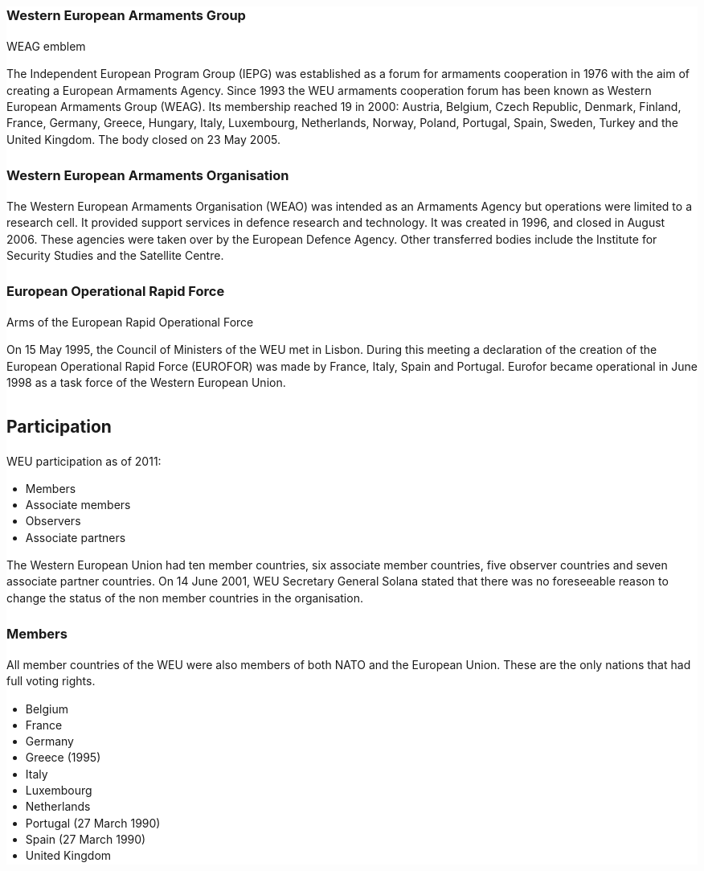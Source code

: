 ### Western European Armaments Group

WEAG emblem

The Independent European Program Group (IEPG) was established as a forum for
armaments cooperation in 1976 with the aim of creating a European Armaments
Agency. Since 1993 the WEU armaments cooperation forum has been known as
Western European Armaments Group (WEAG). Its membership reached 19 in 2000:
Austria, Belgium, Czech Republic, Denmark, Finland, France, Germany, Greece,
Hungary, Italy, Luxembourg, Netherlands, Norway, Poland, Portugal, Spain,
Sweden, Turkey and the United Kingdom. The body closed on 23 May 2005.

### Western European Armaments Organisation

The Western European Armaments Organisation (WEAO) was intended as an
Armaments Agency but operations were limited to a research cell. It provided
support services in defence research and technology. It was created in 1996,
and closed in August 2006. These agencies were taken over by the European
Defence Agency. Other transferred bodies include the Institute for Security
Studies and the Satellite Centre.

### European Operational Rapid Force

Arms of the European Rapid Operational Force

On 15 May 1995, the Council of Ministers of the WEU met in Lisbon. During this
meeting a declaration of the creation of the European Operational Rapid Force
(EUROFOR) was made by France, Italy, Spain and Portugal. Eurofor became
operational in June 1998 as a task force of the Western European Union.

## Participation

WEU participation as of 2011:  

  * Members
  * Associate members
  * Observers
  * Associate partners

The Western European Union had ten member countries, six associate member
countries, five observer countries and seven associate partner countries. On
14 June 2001, WEU Secretary General Solana stated that there was no
foreseeable reason to change the status of the non member countries in the
organisation.

### Members

All member countries of the WEU were also members of both NATO and the
European Union. These are the only nations that had full voting rights.

  * Belgium
  * France
  * Germany
  * Greece (1995)
  * Italy
  * Luxembourg
  * Netherlands
  * Portugal (27 March 1990)
  * Spain (27 March 1990)
  * United Kingdom
